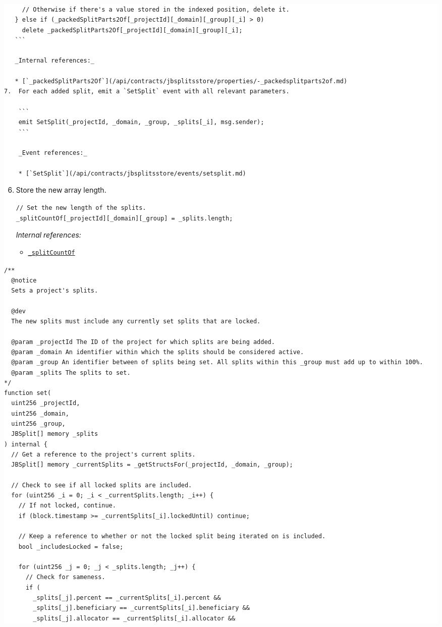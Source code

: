          // Otherwise if there's a value stored in the indexed position, delete it.
       } else if (_packedSplitParts2Of[_projectId][_domain][_group][_i] > 0)
         delete _packedSplitParts2Of[_projectId][_domain][_group][_i];
       ```

       _Internal references:_

       * [`_packedSplitParts2Of`](/api/contracts/jbsplitsstore/properties/-_packedsplitparts2of.md)
    7.  For each added split, emit a `SetSplit` event with all relevant parameters.

        ```
        emit SetSplit(_projectId, _domain, _group, _splits[_i], msg.sender);
        ```

        _Event references:_

        * [`SetSplit`](/api/contracts/jbsplitsstore/events/setsplit.md)
6.  Store the new array length.

    ```
    // Set the new length of the splits.
    _splitCountOf[_projectId][_domain][_group] = _splits.length;
    ```

    _Internal references:_

    * [`_splitCountOf`](/api/contracts/jbsplitsstore/properties/-_splitcountof.md)

</TabItem>

<TabItem value="Code" label="Code">

```
/** 
  @notice 
  Sets a project's splits.

  @dev
  The new splits must include any currently set splits that are locked.

  @param _projectId The ID of the project for which splits are being added.
  @param _domain An identifier within which the splits should be considered active.
  @param _group An identifier between of splits being set. All splits within this _group must add up to within 100%.
  @param _splits The splits to set.
*/
function set(
  uint256 _projectId,
  uint256 _domain,
  uint256 _group,
  JBSplit[] memory _splits
) internal {
  // Get a reference to the project's current splits.
  JBSplit[] memory _currentSplits = _getStructsFor(_projectId, _domain, _group);

  // Check to see if all locked splits are included.
  for (uint256 _i = 0; _i < _currentSplits.length; _i++) {
    // If not locked, continue.
    if (block.timestamp >= _currentSplits[_i].lockedUntil) continue;

    // Keep a reference to whether or not the locked split being iterated on is included.
    bool _includesLocked = false;

    for (uint256 _j = 0; _j < _splits.length; _j++) {
      // Check for sameness.
      if (
        _splits[_j].percent == _currentSplits[_i].percent &&
        _splits[_j].beneficiary == _currentSplits[_i].beneficiary &&
        _splits[_j].allocator == _currentSplits[_i].allocator &&
```